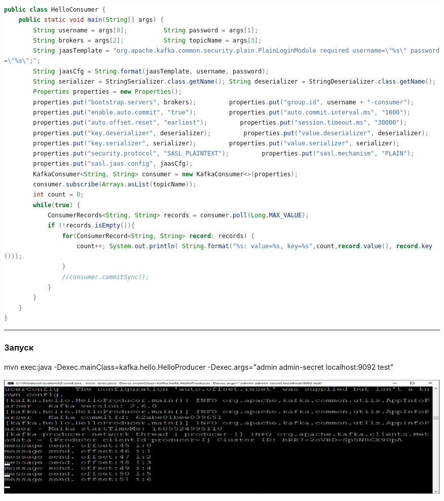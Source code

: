 ```java []
public class HelloConsumer {
    public static void main(String[] args) {
        String username = args[0];          String password = args[1];
        String brokers = args[2];           String topicName = args[3];
        String jaasTemplate = "org.apache.kafka.common.security.plain.PlainLoginModule required username=\"%s\" password=\"%s\";";
        String jaasCfg = String.format(jaasTemplate, username, password);
        String serializer = StringSerializer.class.getName(); String deserializer = StringDeserializer.class.getName();
        Properties properties = new Properties();
        properties.put("bootstrap.servers", brokers);         properties.put("group.id", username + "-consumer");
        properties.put("enable.auto.commit", "true");         properties.put("auto.commit.interval.ms", "1000");
        properties.put("auto.offset.reset", "earliest");         properties.put("session.timeout.ms", "30000");
        properties.put("key.deserializer", deserializer);         properties.put("value.deserializer", deserializer);
        properties.put("key.serializer", serializer);         properties.put("value.serializer", serializer);
        properties.put("security.protocol", "SASL_PLAINTEXT");         properties.put("sasl.mechanism", "PLAIN");
        properties.put("sasl.jaas.config", jaasCfg);
        KafkaConsumer<String, String> consumer = new KafkaConsumer<>(properties);
        consumer.subscribe(Arrays.asList(topicName));
        int count = 0;
        while(true) {
            ConsumerRecords<String, String> records = consumer.poll(Long.MAX_VALUE);
            if (!records.isEmpty()){
                for(ConsumerRecord<String, String> record: records) {
                    count++; System.out.println( String.format("%s: value=%s, key=%s",count,record.value(), record.key()));
                }
                //consumer.commitSync();
            }
        }
    }
}
```
---
### Запуск
mvn exec:java -Dexec.mainClass=kafka.hello.HelloProducer -Dexec.args="admin admin-secret localhost:9092 test"

![](../img/kafka-cmd-3.png)
